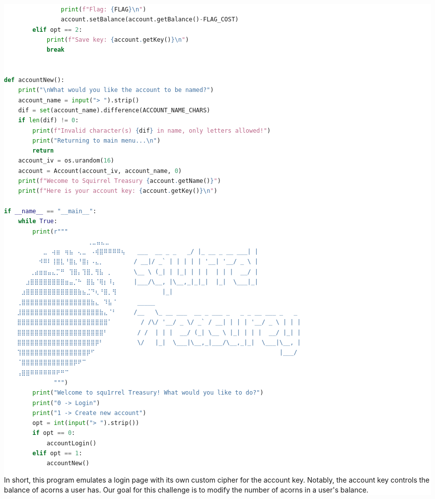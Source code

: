 ```py
                print(f"Flag: {FLAG}\n")
                account.setBalance(account.getBalance()-FLAG_COST)
        elif opt == 2:
            print(f"Save key: {account.getKey()}\n")
            break                


def accountNew():
    print("\nWhat would you like the account to be named?")
    account_name = input("> ").strip()
    dif = set(account_name).difference(ACCOUNT_NAME_CHARS)
    if len(dif) != 0:
        print(f"Invalid character(s) {dif} in name, only letters allowed!")
        print("Returning to main menu...\n")
        return
    account_iv = os.urandom(16)
    account = Account(account_iv, account_name, 0)
    print(f"Wecome to Squirrel Treasury {account.getName()}")
    print(f"Here is your account key: {account.getKey()}\n")

if __name__ == "__main__":
    while True:
        print(r"""
              ⠀⠀⠀⠀⠀⠀⠀ ⢀⣀⣤⣄⣀⠀⠀⠀
⠀⠀⠀⠀⠀⠀⠀⠀⠀⣀⠀⢴⣶⠀⢶⣦⠀⢄⣀⠀⠠⢾⣿⠿⠿⠿⠿⢦⠀⠀ ___  __ _ _   _/ |_ __ _ __ ___| |           
⠀⠀⠀⠀⠀⠀⠀⠀⠺⠿⠇⢸⣿⣇⠘⣿⣆⠘⣿⡆⠠⣄⡀⠀⠀⠀⠀⠀⠀⠀/ __|/ _` | | | | | '__| '__/ _ \ |            
⠀⠀⠀⠀⠀⠀⢀⣴⣶⣶⣤⣄⡉⠛⠀⢹⣿⡄⢹⣿⡀⢻⣧⠀⡀⠀⠀⠀⠀⠀\__ \ (_| | |_| | | |  | | |  __/ |            
⠀⠀⠀⠀⠀⣰⣿⣿⣿⣿⣿⣿⣿⣿⣶⣤⡈⠓⠀⣿⣧⠈⢿⡆⠸⡄⠀⠀⠀⠀|___/\__, |\__,_|_|_|  |_|  \___|_|            
⠀⠀⠀⠀⣰⣿⣿⣿⣿⣿⣿⣿⣿⣿⣿⣿⣿⣷⣦⣈⠙⢆⠘⣿⡀⢻⠀⠀⠀⠀        |_|                                    
⠀⠀⠀⢀⣿⣿⣿⣿⣿⣿⣿⣿⣿⣿⣿⣿⣿⣿⣿⣿⣷⣄⠀⠹⣧⠈⠀⠀⠀⠀ _____                                         
⠀⠀⠀⣸⣿⣿⣿⣿⣿⣿⣿⣿⣿⣿⣿⣿⣿⣿⣿⣿⣿⣿⣷⣄⠈⠃⠀⠀⠀⠀/__   \_ __ ___  __ _ ___ _   _ _ __ ___ _   _ 
⠀⠀⠀⣿⣿⣿⣿⣿⣿⣿⣿⣿⣿⣿⣿⣿⣿⣿⣿⣿⣿⣿⣿⣿⠁⠀⠀⠀⠀⠀  / /\/ '__/ _ \/ _` / __| | | | '__/ _ \ | | |
⠀⠀⠀⣿⣿⣿⣿⣿⣿⣿⣿⣿⣿⣿⣿⣿⣿⣿⣿⣿⣿⣿⣿⠃⠀⠀⠀⠀⠀⠀ / /  | | |  __/ (_| \__ \ |_| | | |  __/ |_| |
⠀⠀⠀⣿⣿⣿⣿⣿⣿⣿⣿⣿⣿⣿⣿⣿⣿⣿⣿⣿⣿⡿⠃⠀⠀⠀⠀⠀⠀⠀ \/   |_|  \___|\__,_|___/\__,_|_|  \___|\__, |
⠀⠀⠀⢹⣿⣿⣿⣿⣿⣿⣿⣿⣿⣿⣿⣿⣿⣿⣿⡿⠋⠀⠀⠀⠀⠀⠀⠀⠀⠀                                         |___/ 
⠀⠀⠀⠈⣿⣿⣿⣿⣿⣿⣿⣿⣿⣿⣿⣿⡿⠟⠉⠀⠀⠀⠀⠀⠀⠀⠀⠀⠀⠀
⠀⠀⠀⢠⣿⣿⠿⠿⠿⠿⠿⠿⠟⠛⠉⠀⠀⠀⠀⠀⠀⠀⠀⠀⠀⠀⠀⠀⠀⠀⠀⠀⠀⠀⠀⠀⠀⠀⠀⠀⠀⠀
              """)
        print("Welcome to squ1rrel Treasury! What would you like to do?")
        print("0 -> Login")
        print("1 -> Create new account")
        opt = int(input("> ").strip())
        if opt == 0:
            accountLogin()
        elif opt == 1:
            accountNew()

```

In short, this program emulates a login page with its own custom cipher for the account key. Notably, the account key controls the balance of acorns a user has. Our goal for this challenge is to modify the number of acorns in a user's balance.  
